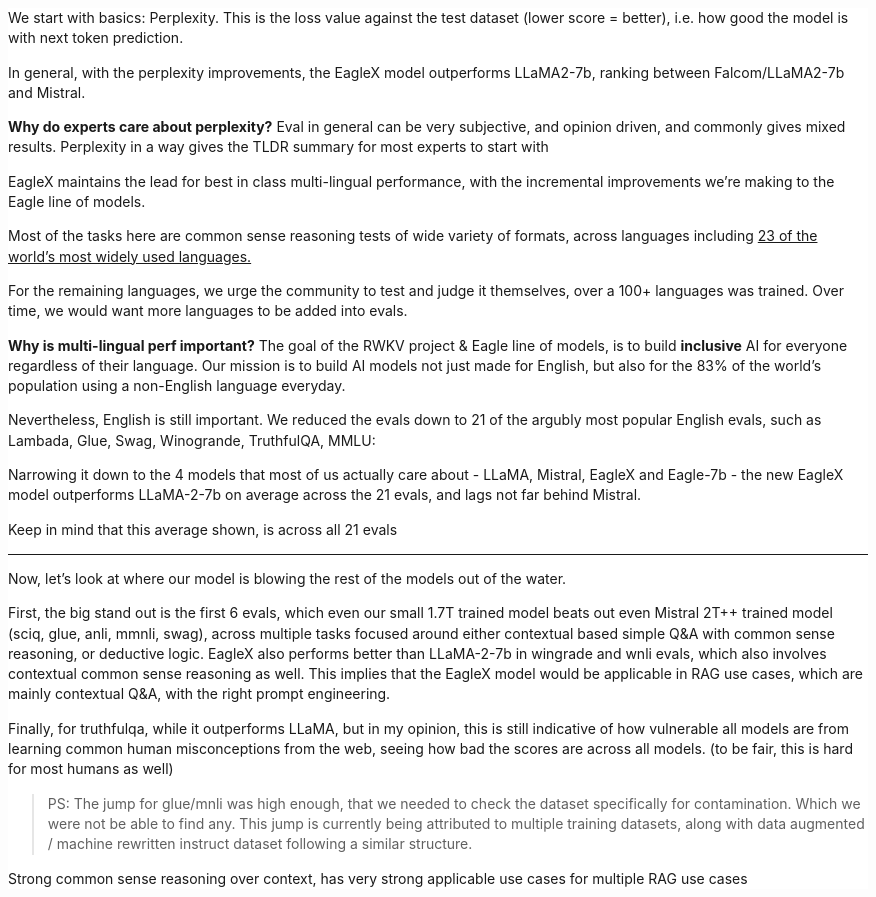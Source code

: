 We start with basics: Perplexity. This is the loss value against the test dataset (lower score = better), i.e. how good the model is with next token prediction.

In general, with the perplexity improvements, the EagleX model outperforms LLaMA2-7b, ranking between Falcom/LLaMA2-7b and Mistral.

**Why do experts care about perplexity?**
Eval in general can be very subjective, and opinion driven, and commonly gives mixed results. Perplexity in a way gives the TLDR summary for most experts to start with

EagleX maintains the lead for best in class multi-lingual performance, with the incremental improvements we’re making to the Eagle line of models.

Most of the tasks here are common sense reasoning tests of wide variety of formats, across languages including [23 of the world’s most widely used languages.](https://blog.rwkv.com/i/141130059/multi-lingual-performance-details)

For the remaining languages, we urge the community to test and judge it themselves, over a 100+ languages was trained. Over time, we would want more languages to be added into evals.

**Why is multi-lingual perf important?**
The goal of the RWKV project & Eagle line of models, is to build **inclusive** AI for everyone regardless of their language. Our mission is to build AI models not just made for English, but also for the 83% of the world’s population using a non-English language everyday.

Nevertheless, English is still important. We reduced the evals down to 21 of the argubly most popular English evals, such as Lambada, Glue, Swag, Winogrande, TruthfulQA, MMLU:

Narrowing it down to the 4 models that most of us actually care about - LLaMA, Mistral, EagleX and Eagle-7b - the new EagleX model outperforms LLaMA-2-7b on average across the 21 evals, and lags not far behind Mistral.

Keep in mind that this average shown, is across all 21 evals

* * *

Now, let’s look at where our model is blowing the rest of the models out of the water.

First, the big stand out is the first 6 evals, which even our small 1.7T trained model beats out even Mistral 2T++ trained model (sciq, glue, anli, mmnli, swag), across multiple tasks focused around either contextual based simple Q&A with common sense reasoning, or deductive logic. EagleX also performs better than LLaMA-2-7b in wingrade and wnli evals, which also involves contextual common sense reasoning as well. This implies that the EagleX model would be applicable in RAG use cases, which are mainly contextual Q&A, with the right prompt engineering.

Finally, for truthfulqa, while it outperforms LLaMA, but in my opinion, this is still indicative of how vulnerable all models are from learning common human misconceptions from the web, seeing how bad the scores are across all models.
(to be fair, this is hard for most humans as well)

> PS: The jump for glue/mnli was high enough, that we needed to check the dataset specifically for contamination. Which we were not be able to find any. This jump is currently being attributed to multiple training datasets, along with data augmented / machine rewritten instruct dataset following a similar structure.

Strong common sense reasoning over context,
has very strong applicable use cases for multiple RAG use cases
